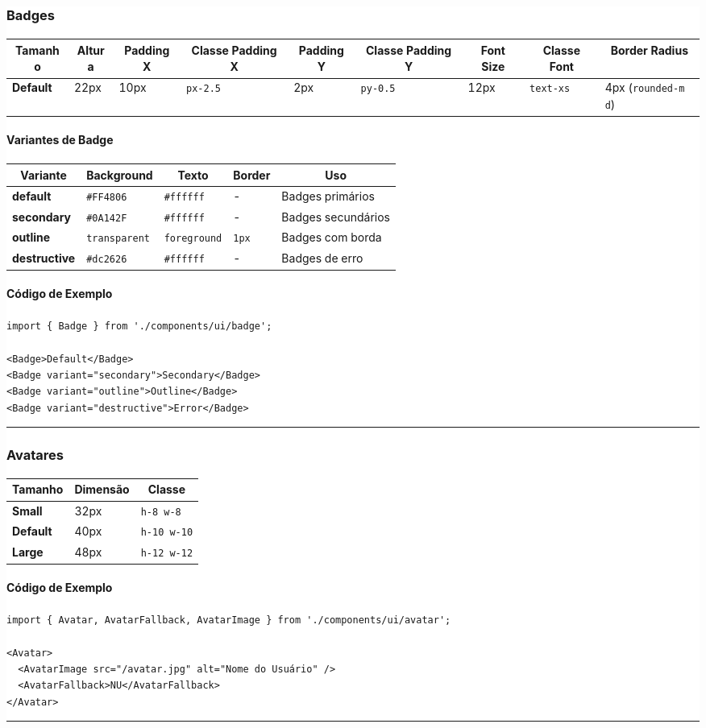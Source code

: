 ### Badges

| Tamanho | Altura | Padding X | Classe Padding X | Padding Y | Classe Padding Y | Font Size | Classe Font | Border Radius |
|---------|--------|-----------|------------------|-----------|------------------|-----------|-------------|---------------|
| **Default** | 22px | 10px | `px-2.5` | 2px | `py-0.5` | 12px | `text-xs` | 4px (`rounded-md`) |

#### Variantes de Badge

| Variante | Background | Texto | Border | Uso |
|----------|------------|-------|--------|-----|
| **default** | `#FF4806` | `#ffffff` | - | Badges primários |
| **secondary** | `#0A142F` | `#ffffff` | - | Badges secundários |
| **outline** | `transparent` | `foreground` | `1px` | Badges com borda |
| **destructive** | `#dc2626` | `#ffffff` | - | Badges de erro |

#### Código de Exemplo

```tsx
import { Badge } from './components/ui/badge';

<Badge>Default</Badge>
<Badge variant="secondary">Secondary</Badge>
<Badge variant="outline">Outline</Badge>
<Badge variant="destructive">Error</Badge>
```

---

### Avatares

| Tamanho | Dimensão | Classe |
|---------|----------|--------|
| **Small** | 32px | `h-8 w-8` |
| **Default** | 40px | `h-10 w-10` |
| **Large** | 48px | `h-12 w-12` |

#### Código de Exemplo

```tsx
import { Avatar, AvatarFallback, AvatarImage } from './components/ui/avatar';

<Avatar>
  <AvatarImage src="/avatar.jpg" alt="Nome do Usuário" />
  <AvatarFallback>NU</AvatarFallback>
</Avatar>
```

---
